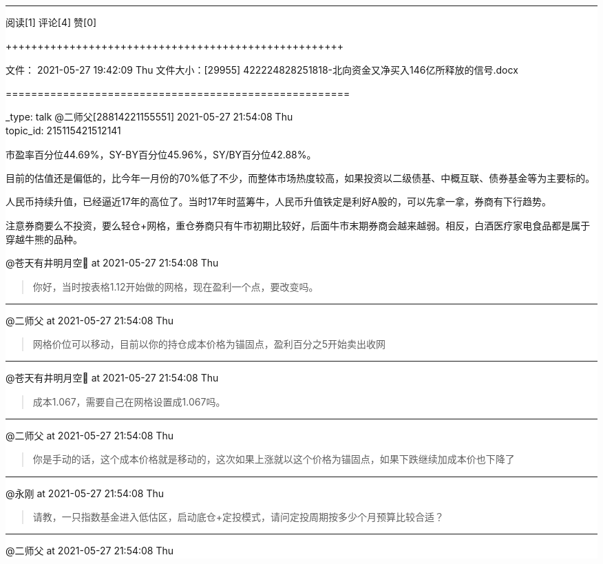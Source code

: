 ----------



阅读[1]  评论[4]  赞[0] 

+++++++++++++++++++++++++++++++++++++++++++++++++++++

文件：
2021-05-27 19:42:09 Thu
文件大小：[29955]
422224828251818-北向资金又净买入146亿所释放的信号.docx


======================================================






_type: talk
@二师父[28814221155551]
2021-05-27 21:54:08 Thu  
topic_id: 215115421512141

<e type="hashtag" hid="552114551414" title="#估值数据#" /> 市盈率百分位44.69%，SY-BY百分位45.96%，SY/BY百分位42.88%。

目前的估值还是偏低的，比今年一月份的70%低了不少，而整体市场热度较高，如果投资以二级债基、中概互联、债券基金等为主要标的。

人民币持续升值，已经逼近17年的高位了。当时17年时蓝筹牛，人民币升值铁定是利好A股的，可以先拿一拿，券商有下行趋势。

注意券商要么不投资，要么轻仓+网格，重仓券商只有牛市初期比较好，后面牛市末期券商会越来越弱。相反，白酒医疗家电食品都是属于穿越牛熊的品种。

@苍天有井明月空🌙 at 2021-05-27 21:54:08 Thu

> 你好，当时按表格1.12开始做的网格，现在盈利一个点，要改变吗。

----------

@二师父 at 2021-05-27 21:54:08 Thu

> 网格价位可以移动，目前以你的持仓成本价格为锚固点，盈利百分之5开始卖出收网

----------

@苍天有井明月空🌙 at 2021-05-27 21:54:08 Thu

> 成本1.067，需要自己在网格设置成1.067吗。

----------

@二师父 at 2021-05-27 21:54:08 Thu

> 你是手动的话，这个成本价格就是移动的，这次如果上涨就以这个价格为锚固点，如果下跌继续加成本价也下降了

----------

@永刚 at 2021-05-27 21:54:08 Thu

> 请教，一只指数基金进入低估区，启动底仓+定投模式，请问定投周期按多少个月预算比较合适？

----------

@二师父 at 2021-05-27 21:54:08 Thu
